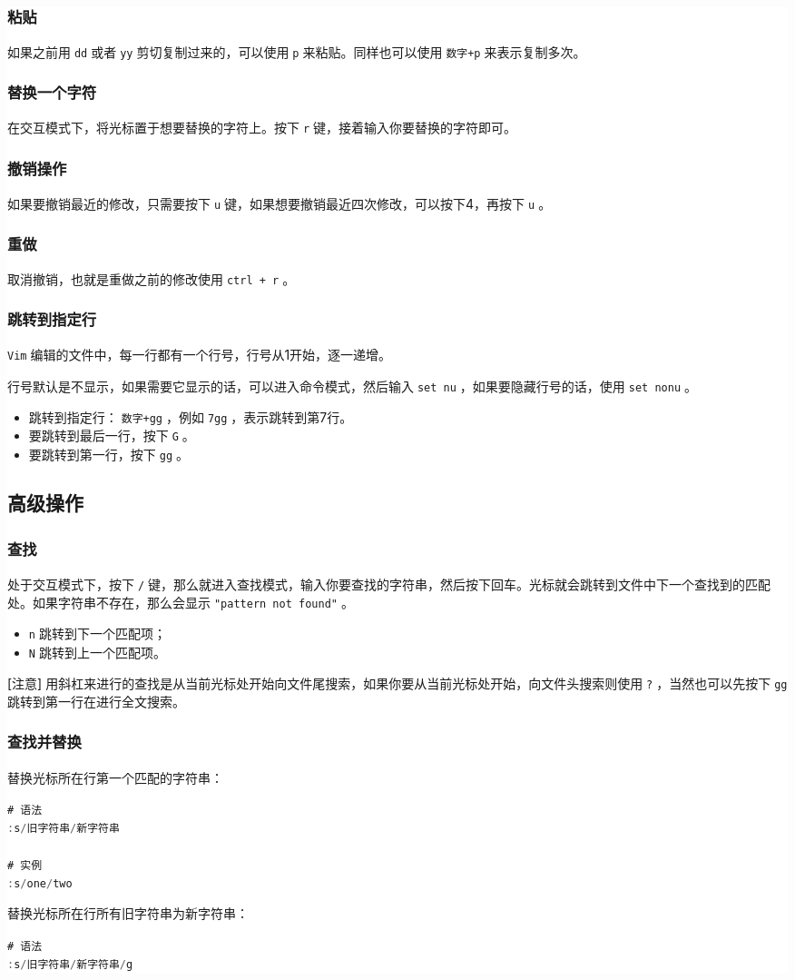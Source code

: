 ### 粘贴

如果之前用 `dd` 或者 `yy` 剪切复制过来的，可以使用 `p` 来粘贴。同样也可以使用 `数字+p` 来表示复制多次。

### 替换一个字符

在交互模式下，将光标置于想要替换的字符上。按下 `r` 键，接着输入你要替换的字符即可。

### 撤销操作

如果要撤销最近的修改，只需要按下 `u` 键，如果想要撤销最近四次修改，可以按下4，再按下 `u` 。

### 重做

取消撤销，也就是重做之前的修改使用 `ctrl + r` 。

### 跳转到指定行

`Vim` 编辑的文件中，每一行都有一个行号，行号从1开始，逐一递增。

行号默认是不显示，如果需要它显示的话，可以进入命令模式，然后输入 `set nu` ，如果要隐藏行号的话，使用 `set nonu` 。

- 跳转到指定行： `数字+gg` ，例如 `7gg` ，表示跳转到第7行。
- 要跳转到最后一行，按下 `G` 。
- 要跳转到第一行，按下 `gg` 。

## 高级操作

### 查找

处于交互模式下，按下 `/` 键，那么就进入查找模式，输入你要查找的字符串，然后按下回车。光标就会跳转到文件中下一个查找到的匹配处。如果字符串不存在，那么会显示 `"pattern not found"` 。

- `n` 跳转到下一个匹配项；
- `N` 跳转到上一个匹配项。


[注意] 用斜杠来进行的查找是从当前光标处开始向文件尾搜索，如果你要从当前光标处开始，向文件头搜索则使用 `?` ，当然也可以先按下 `gg` 跳转到第一行在进行全文搜索。

### 查找并替换


替换光标所在行第一个匹配的字符串：

```javascript
# 语法
:s/旧字符串/新字符串

# 实例
:s/one/two
```

替换光标所在行所有旧字符串为新字符串：

```javascript
# 语法
:s/旧字符串/新字符串/g
```
